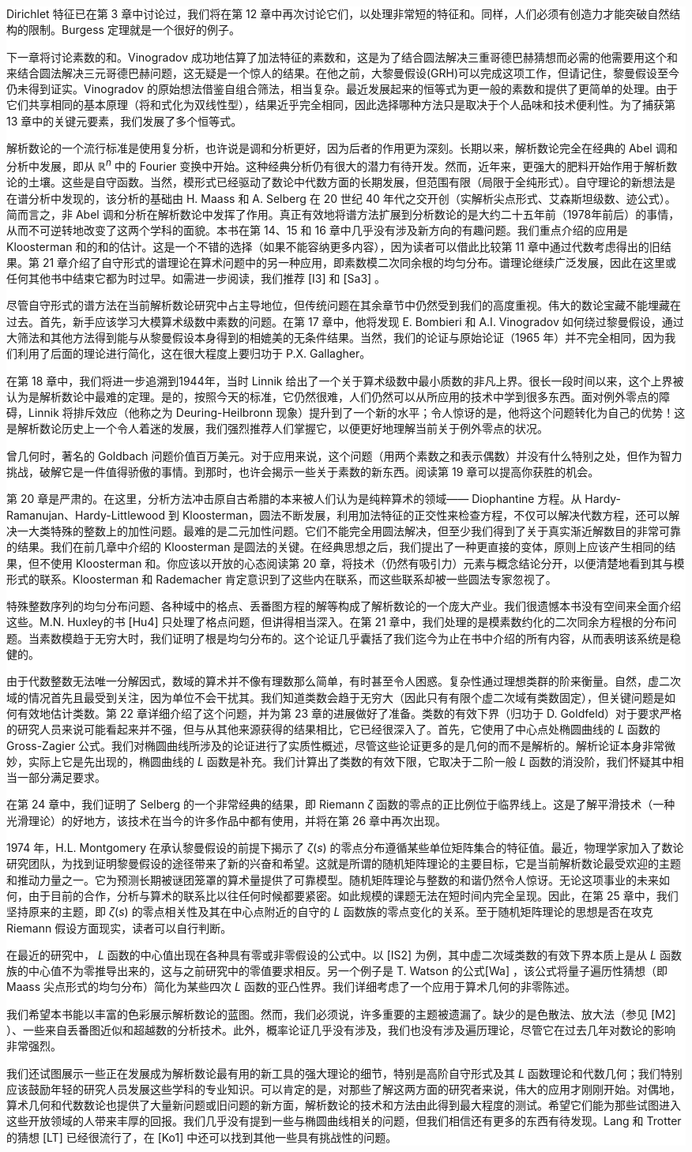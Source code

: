 Dirichlet 特征已在第 3 章中讨论过，我们将在第 12 章中再次讨论它们，以处理非常短的特征和。同样，人们必须有创造力才能突破自然结构的限制。Burgess 定理就是一个很好的例子。

下一章将讨论素数的和。Vinogradov 成功地估算了加法特征的素数和，这是为了结合圆法解决三重哥德巴赫猜想而必需的他需要用这个和来结合圆法解决三元哥德巴赫问题，这无疑是一个惊人的结果。在他之前，大黎曼假设(GRH)可以完成这项工作，但请记住，黎曼假设至今仍未得到证实。Vinogradov 的原始想法借鉴自组合筛法，相当复杂。最近发展起来的恒等式为更一般的素数和提供了更简单的处理。由于它们共享相同的基本原理（将和式化为双线性型），结果近乎完全相同，因此选择哪种方法只是取决于个人品味和技术便利性。为了捕获第 13 章中的关键元要素，我们发展了多个恒等式。

解析数论的一个流行标准是使用复分析，也许说是调和分析更好，因为后者的作用更为深刻。长期以来，解析数论完全在经典的 Abel 调和分析中发展，即从 $\mathbb{R}^n$ 中的 Fourier 变换中开始。这种经典分析仍有很大的潜力有待开发。然而，近年来，更强大的肥料开始作用于解析数论的土壤。这些是自守函数。当然，模形式已经驱动了数论中代数方面的长期发展，但范围有限（局限于全纯形式）。自守理论的新想法是在谱分析中发现的，该分析的基础由 H. Maass 和 A. Selberg 在 20 世纪 40 年代之交开创（实解析尖点形式、艾森斯坦级数、迹公式）。简而言之，非 Abel 调和分析在解析数论中发挥了作用。真正有效地将谱方法扩展到分析数论的是大约二十五年前（1978年前后）的事情，从而不可逆转地改变了这两个学科的面貌。本书在第 14、15 和 16 章中几乎没有涉及新方向的有趣问题。我们重点介绍的应用是 Kloosterman 和的和的估计。这是一个不错的选择（如果不能容纳更多内容），因为读者可以借此比较第 11 章中通过代数考虑得出的旧结果。第 21 章介绍了自守形式的谱理论在算术问题中的另一种应用，即素数模二次同余根的均匀分布。谱理论继续广泛发展，因此在这里或任何其他书中结束它都为时过早。如需进一步阅读，我们推荐 [I3] 和 [Sa3] 。

尽管自守形式的谱方法在当前解析数论研究中占主导地位，但传统问题在其余章节中仍然受到我们的高度重视。伟大的数论宝藏不能埋藏在过去。首先，新手应该学习大模算术级数中素数的问题。在第 17 章中，他将发现 E. Bombieri 和 A.I. Vinogradov 如何绕过黎曼假设，通过大筛法和其他方法得到能与从黎曼假设本身得到的相媲美的无条件结果。当然，我们的论证与原始论证（1965 年）并不完全相同，因为我们利用了后面的理论进行简化，这在很大程度上要归功于 P.X. Gallagher。

在第 18 章中，我们将进一步追溯到1944年，当时 Linnik 给出了一个关于算术级数中最小质数的非凡上界。很长一段时间以来，这个上界被认为是解析数论中最难的定理。是的，按照今天的标准，它仍然很难，人们仍然可以从所应用的技术中学到很多东西。面对例外零点的障碍，Linnik 将排斥效应（他称之为 Deuring-Heilbronn 现象）提升到了一个新的水平；令人惊讶的是，他将这个问题转化为自己的优势！这是解析数论历史上一个令人着迷的发展，我们强烈推荐人们掌握它，以便更好地理解当前关于例外零点的状况。

曾几何时，著名的 Goldbach 问题价值百万美元。对于应用来说，这个问题（用两个素数之和表示偶数）并没有什么特别之处，但作为智力挑战，破解它是一件值得骄傲的事情。到那时，也许会揭示一些关于素数的新东西。阅读第 19 章可以提高你获胜的机会。

第 20 章是严肃的。在这里，分析方法冲击原自古希腊的本来被人们认为是纯粹算术的领域—— Diophantine 方程。从 Hardy-Ramanujan、Hardy-Littlewood 到 Kloosterman，圆法不断发展，利用加法特征的正交性来检查方程，不仅可以解决代数方程，还可以解决一大类特殊的整数上的加性问题。最难的是二元加性问题。它们不能完全用圆法解决，但至少我们得到了关于真实渐近解数目的非常可靠的结果。我们在前几章中介绍的 Kloosterman 是圆法的关键。在经典思想之后，我们提出了一种更直接的变体，原则上应该产生相同的结果，但不使用 Kloosterman 和。你应该以开放的心态阅读第 20 章，将技术（仍然有吸引力）元素与概念结论分开，以便清楚地看到其与模形式的联系。Kloosterman 和 Rademacher 肯定意识到了这些内在联系，而这些联系却被一些圆法专家忽视了。

特殊整数序列的均匀分布问题、各种域中的格点、丢番图方程的解等构成了解析数论的一个庞大产业。我们很遗憾本书没有空间来全面介绍这些。M.N. Huxley的书 [Hu4] 只处理了格点问题，但讲得相当深入。在第 21 章中，我们处理的是模素数约化的二次同余方程根的分布问题。当素数模趋于无穷大时，我们证明了根是均匀分布的。这个论证几乎囊括了我们迄今为止在书中介绍的所有内容，从而表明该系统是稳健的。

由于代数整数无法唯一分解因式，数域的算术并不像有理数那么简单，有时甚至令人困惑。复杂性通过理想类群的阶来衡量。自然，虚二次域的情况首先且最受到关注，因为单位不会干扰其。我们知道类数会趋于无穷大（因此只有有限个虚二次域有类数固定），但关键问题是如何有效地估计类数。第 22 章详细介绍了这个问题，并为第 23 章的进展做好了准备。类数的有效下界（归功于 D. Goldfeld）对于要求严格的研究人员来说可能看起来并不强，但与从其他来源获得的结果相比，它已经很深入了。首先，它使用了中心点处椭圆曲线的 $L$ 函数的 Gross-Zagier 公式。我们对椭圆曲线所涉及的论证进行了实质性概述，尽管这些论证更多的是几何的而不是解析的。解析论证本身非常微妙，实际上它是先出现的，椭圆曲线的 $L$ 函数是补充。我们计算出了类数的有效下限，它取决于二阶一般 $L$ 函数的消没阶，我们怀疑其中相当一部分满足要求。

在第 24 章中，我们证明了 Selberg 的一个非常经典的结果，即 Riemann $\zeta$ 函数的零点的正比例位于临界线上。这是了解平滑技术（一种光滑理论）的好地方，该技术在当今的许多作品中都有使用，并将在第 26 章中再次出现。

1974 年，H.L. Montgomery 在承认黎曼假设的前提下揭示了 $\zeta(s)$ 的零点分布遵循某些单位矩阵集合的特征值。最近，物理学家加入了数论研究团队，为找到证明黎曼假设的途径带来了新的兴奋和希望。这就是所谓的随机矩阵理论的主要目标，它是当前解析数论最受欢迎的主题和推动力量之一。它为预测长期被谜团笼罩的算术量提供了可靠模型。随机矩阵理论与整数的和谐仍然令人惊讶。无论这项事业的未来如何，由于目前的合作，分析与算术的联系比以往任何时候都要紧密。如此规模的课题无法在短时间内完全呈现。因此，在第 25 章中，我们坚持原来的主题，即 $\zeta(s)$ 的零点相关性及其在中心点附近的自守的 $L$ 函数族的零点变化的关系。至于随机矩阵理论的思想是否在攻克 Riemann 假设方面现实，读者可以自行判断。

在最近的研究中， $L$ 函数的中心值出现在各种具有零或非零假设的公式中。以 [IS2]  为例，其中虚二次域类数的有效下界本质上是从 $L$ 函数族的中心值不为零推导出来的，这与之前研究中的零值要求相反。另一个例子是 T. Watson 的公式[Wa] ，该公式将量子遍历性猜想（即 Maass 尖点形式的均匀分布）简化为某些四次 $L$ 函数的亚凸性界。我们详细考虑了一个应用于算术几何的非零陈述。

我们希望本书能以丰富的色彩展示解析数论的蓝图。然而，我们必须说，许多重要的主题被遗漏了。缺少的是色散法、放大法（参见 [M2] ）、一些来自丢番图近似和超越数的分析技术。此外，概率论证几乎没有涉及，我们也没有涉及遍历理论，尽管它在过去几年对数论的影响非常强烈。

我们还试图展示一些正在发展成为解析数论最有用的新工具的强大理论的细节，特别是高阶自守形式及其 $L$ 函数理论和代数几何；我们特别应该鼓励年轻的研究人员发展这些学科的专业知识。可以肯定的是，对那些了解这两方面的研究者来说，伟大的应用才刚刚开始。对偶地，算术几何和代数数论也提供了大量新问题或旧问题的新方面，解析数论的技术和方法由此得到最大程度的测试。希望它们能为那些试图进入这些开放领域的人带来丰厚的回报。我们几乎没有提到一些与椭圆曲线相关的问题，但我们相信还有更多的东西有待发现。Lang 和 Trotter 的猜想 [LT]  已经很流行了，在 [Ko1]  中还可以找到其他一些具有挑战性的问题。
